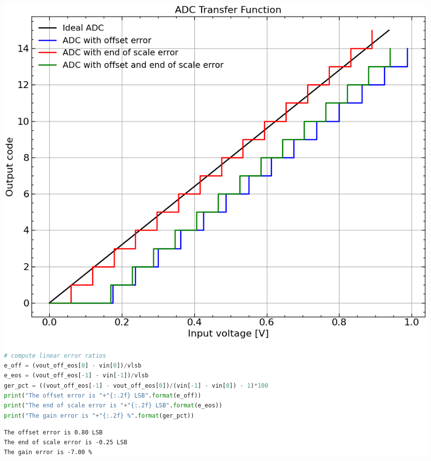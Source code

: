 
    
![png](./signal_converters/practical_class_3_files/practical_class_3_14_0.png)
    



```python
# compute linear error ratios
e_off = (vout_off_eos[0] - vin[0])/vlsb
e_eos = (vout_off_eos[-1] - vin[-1])/vlsb
ger_pct = ((vout_off_eos[-1] - vout_off_eos[0])/(vin[-1] - vin[0]) - 1)*100
print("The offset error is "+"{:.2f} LSB".format(e_off))
print("The end of scale error is "+"{:.2f} LSB".format(e_eos))
print("The gain error is "+"{:.2f} %".format(ger_pct))
```

    The offset error is 0.80 LSB
    The end of scale error is -0.25 LSB
    The gain error is -7.00 %
